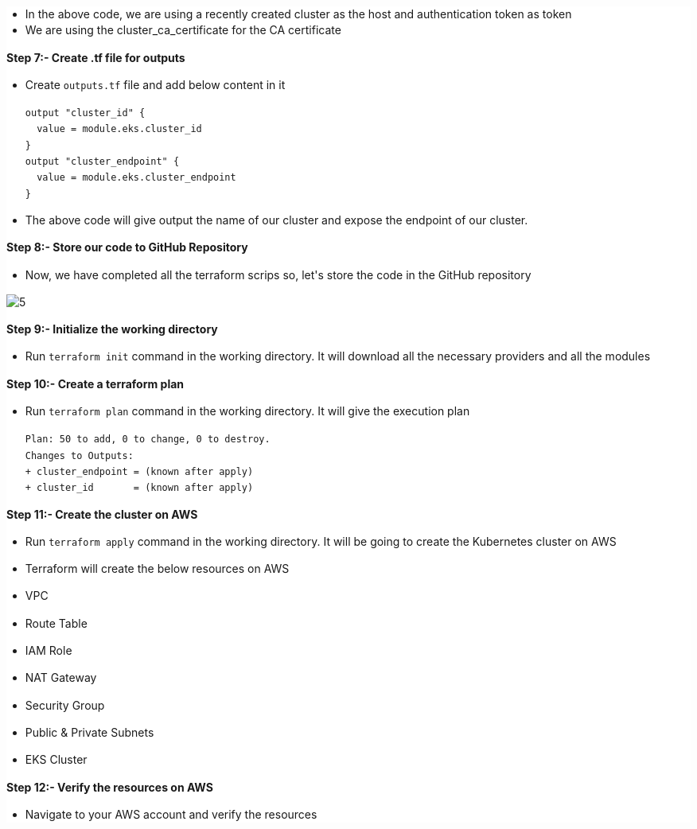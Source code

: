 * In the above code, we are using a recently created cluster as the host and authentication token as token
* We are using the cluster_ca_certificate for the CA certificate

**Step 7:- Create .tf file for outputs**

* Create `outputs.tf` file and add below content in it

  ```
  output "cluster_id" {
    value = module.eks.cluster_id
  }
  output "cluster_endpoint" {
    value = module.eks.cluster_endpoint
  }
  ```

* The above code will give output the name of our cluster and expose the endpoint of our cluster.

**Step 8:- Store our code to GitHub Repository**

* Now, we have completed all the terraform scrips so, let's store the code in the GitHub repository

![5](https://github.com/DhruvinSoni30/Terraform-EKS-Ansible/blob/main/5.png)

**Step 9:- Initialize the working directory**

* Run `terraform init` command in the working directory. It will download all the necessary providers and all the modules

**Step 10:- Create a terraform plan**

* Run `terraform plan` command in the working directory. It will give the execution plan

  ```
  Plan: 50 to add, 0 to change, 0 to destroy.
  Changes to Outputs:
  + cluster_endpoint = (known after apply)
  + cluster_id       = (known after apply)
  ```
  
**Step 11:- Create the cluster on AWS**

* Run `terraform apply` command in the working directory. It will be going to create the Kubernetes cluster on AWS
* Terraform will create the below resources on AWS

* VPC
* Route Table
* IAM Role
* NAT Gateway
* Security Group
* Public & Private Subnets
* EKS Cluster

**Step 12:- Verify the resources on AWS**

* Navigate to your AWS account and verify the resources
